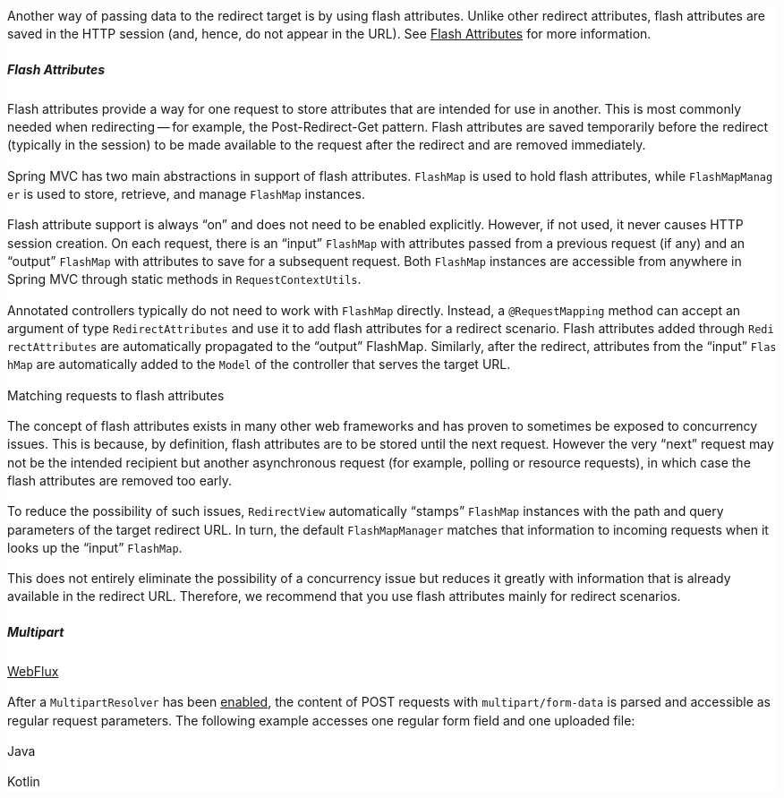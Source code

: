 Another way of passing data to the redirect target is by using flash attributes. Unlike other redirect attributes, flash attributes are saved in the HTTP session (and, hence, do not appear in the URL). See [Flash Attributes](https://docs.spring.io/spring-framework/docs/current/reference/html/web.html#mvc-flash-attributes) for more information.

##### Flash Attributes

Flash attributes provide a way for one request to store attributes that are intended for use in another. This is most commonly needed when redirecting — for example, the Post-Redirect-Get pattern. Flash attributes are saved temporarily before the redirect (typically in the session) to be made available to the request after the redirect and are removed immediately.

Spring MVC has two main abstractions in support of flash attributes. `FlashMap` is used to hold flash attributes, while `FlashMapManager` is used to store, retrieve, and manage `FlashMap` instances.

Flash attribute support is always “on” and does not need to be enabled explicitly. However, if not used, it never causes HTTP session creation. On each request, there is an “input” `FlashMap` with attributes passed from a previous request (if any) and an “output” `FlashMap` with attributes to save for a subsequent request. Both `FlashMap` instances are accessible from anywhere in Spring MVC through static methods in `RequestContextUtils`.

Annotated controllers typically do not need to work with `FlashMap` directly. Instead, a `@RequestMapping` method can accept an argument of type `RedirectAttributes` and use it to add flash attributes for a redirect scenario. Flash attributes added through `RedirectAttributes` are automatically propagated to the “output” FlashMap. Similarly, after the redirect, attributes from the “input” `FlashMap` are automatically added to the `Model` of the controller that serves the target URL.

Matching requests to flash attributes

The concept of flash attributes exists in many other web frameworks and has proven to sometimes be exposed to concurrency issues. This is because, by definition, flash attributes are to be stored until the next request. However the very “next” request may not be the intended recipient but another asynchronous request (for example, polling or resource requests), in which case the flash attributes are removed too early.

To reduce the possibility of such issues, `RedirectView` automatically “stamps” `FlashMap` instances with the path and query parameters of the target redirect URL. In turn, the default `FlashMapManager` matches that information to incoming requests when it looks up the “input” `FlashMap`.

This does not entirely eliminate the possibility of a concurrency issue but reduces it greatly with information that is already available in the redirect URL. Therefore, we recommend that you use flash attributes mainly for redirect scenarios.

##### Multipart

[WebFlux](https://docs.spring.io/spring-framework/docs/current/reference/html/web-reactive.html#webflux-multipart-forms)

After a `MultipartResolver` has been [enabled](https://docs.spring.io/spring-framework/docs/current/reference/html/web.html#mvc-multipart), the content of POST requests with `multipart/form-data` is parsed and accessible as regular request parameters. The following example accesses one regular form field and one uploaded file:

Java

Kotlin
